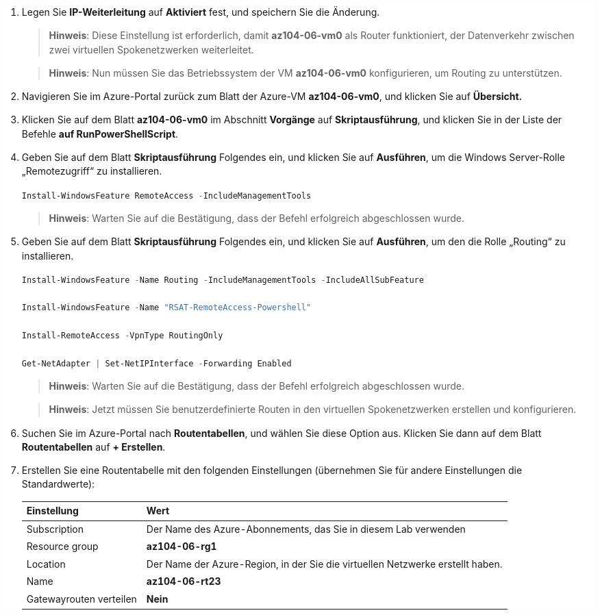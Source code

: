 1. Legen Sie **IP-Weiterleitung** auf **Aktiviert** fest, und speichern Sie die Änderung.

   > **Hinweis**: Diese Einstellung ist erforderlich, damit **az104-06-vm0** als Router funktioniert, der Datenverkehr zwischen zwei virtuellen Spokenetzwerken weiterleitet.

   > **Hinweis**: Nun müssen Sie das Betriebssystem der VM **az104-06-vm0** konfigurieren, um Routing zu unterstützen.

1. Navigieren Sie im Azure-Portal zurück zum Blatt der Azure-VM **az104-06-vm0**, und klicken Sie auf **Übersicht.**

1. Klicken Sie auf dem Blatt **az104-06-vm0** im Abschnitt **Vorgänge** auf **Skriptausführung**, und klicken Sie in der Liste der Befehle **auf RunPowerShellScript**.

1. Geben Sie auf dem Blatt **Skriptausführung** Folgendes ein, und klicken Sie auf **Ausführen**, um die Windows Server-Rolle „Remotezugriff“ zu installieren.

   ```powershell
   Install-WindowsFeature RemoteAccess -IncludeManagementTools
   ```

   > **Hinweis**: Warten Sie auf die Bestätigung, dass der Befehl erfolgreich abgeschlossen wurde.

1. Geben Sie auf dem Blatt **Skriptausführung** Folgendes ein, und klicken Sie auf **Ausführen**, um den die Rolle „Routing“ zu installieren.

   ```powershell
   Install-WindowsFeature -Name Routing -IncludeManagementTools -IncludeAllSubFeature

   Install-WindowsFeature -Name "RSAT-RemoteAccess-Powershell"

   Install-RemoteAccess -VpnType RoutingOnly

   Get-NetAdapter | Set-NetIPInterface -Forwarding Enabled
   ```

   > **Hinweis**: Warten Sie auf die Bestätigung, dass der Befehl erfolgreich abgeschlossen wurde.

   > **Hinweis**: Jetzt müssen Sie benutzerdefinierte Routen in den virtuellen Spokenetzwerken erstellen und konfigurieren.

1. Suchen Sie im Azure-Portal nach **Routentabellen**, und wählen Sie diese Option aus. Klicken Sie dann auf dem Blatt **Routentabellen** auf **+ Erstellen**.

1. Erstellen Sie eine Routentabelle mit den folgenden Einstellungen (übernehmen Sie für andere Einstellungen die Standardwerte):

    | Einstellung | Wert |
    | --- | --- |
    | Subscription | Der Name des Azure-Abonnements, das Sie in diesem Lab verwenden |
    | Resource group | **az104-06-rg1** |
    | Location | Der Name der Azure-Region, in der Sie die virtuellen Netzwerke erstellt haben. |
    | Name | **az104-06-rt23** |
    | Gatewayrouten verteilen | **Nein** |
